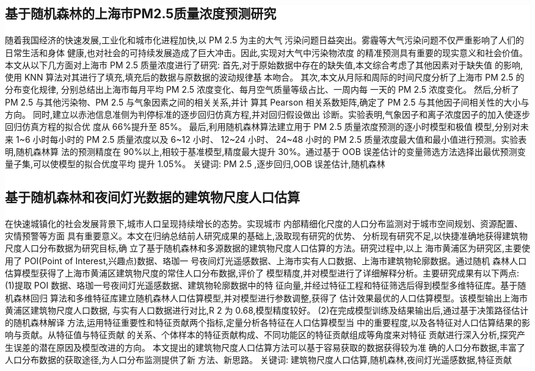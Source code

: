 ## 基于随机森林的上海市PM2.5质量浓度预测研究
随着我国经济的快速发展,工业化和城市化进程加快,以 PM 2.5 为主的大气
污染问题日益突出。雾霾等大气污染问题不仅严重影响了人们的日常生活和身体
健康,也对社会的可持续发展造成了巨大冲击。因此,实现对大气中污染物浓度
的精准预测具有重要的现实意义和社会价值。
本文从以下几方面对上海市 PM 2.5 质量浓度进行了研究:
首先,对于原始数据中存在的缺失值,本文综合考虑了其他因素对于缺失值
的影响,使用 KNN 算法对其进行了填充,填充后的数据与原数据的波动规律基
本吻合。
其次,本文从月际和周际的时间尺度分析了上海市 PM 2.5 的分布变化规律,
分别总结出上海市每月平均 PM 2.5 浓度变化、每月空气质量等级占比、一周内每
一天的 PM 2.5 浓度变化。
然后,分析了 PM 2.5 与其他污染物、PM 2.5 与气象因素之间的相关关系,并计
算其 Pearson 相关系数矩阵,确定了 PM 2.5 与其他因子间相关性的大小与方向。
同时,建立以赤池信息准侧为判停标准的逐步回归仿真方程,并对回归假设做出
诊断。实验表明,气象因子和离子浓度因子的加入使逐步回归仿真方程的拟合优
度从 66%提升至 85%。
最后,利用随机森林算法建立用于 PM 2.5 质量浓度预测的逐小时模型和极值
模型,分别对未来 1~6 小时每小时的 PM 2.5 质量浓度以及 6~12 小时、 12~24 小时、
24~48 小时的 PM 2.5 质量浓度最大值和最小值进行预测。实验表明,随机森林算
法的预测精度在 90%以上,相较于基准模型,精度最大提升 30%。通过基于 OOB
误差估计的变量筛选方法选择出最优预测变量子集,可以使模型的拟合优度平均
提升 1.05%。
关键词: PM 2.5 ,逐步回归,OOB 误差估计,随机森林

## 基于随机森林和夜间灯光数据的建筑物尺度人口估算
在快速城镇化的社会发展背景下,城市人口呈现持续增长的态势。实现城市
内部精细化尺度的人口分布监测对于城市空间规划、资源配置、灾情预警等方面
具有重要意义。本文在归纳总结前人研究成果的基础上,汲取现有研究的优势、
分析现有研究不足,以快捷准确地获得建筑物尺度人口分布数据为研究目标,确
立了基于随机森林和多源数据的建筑物尺度人口估算的方法。研究过程中,以上
海市黄浦区为研究区,主要使用了 POI(Point of Interest,兴趣点)数据、珞珈一
号夜间灯光遥感数据、上海市实有人口数据、上海市建筑物轮廓数据。通过随机
森林人口估算模型获得了上海市黄浦区建筑物尺度的常住人口分布数据,评价了
模型精度,并对模型进行了详细解释分析。主要研究成果有以下两点:
(1)提取 POI 数据、珞珈一号夜间灯光遥感数据、建筑物轮廓数据中的特
征向量,并经过特征工程和特征筛选后得到模型多维特征库。基于随机森林回归
算法和多维特征库建立随机森林人口估算模型,并对模型进行参数调整,获得了
估计效果最优的人口估算模型。该模型输出上海市黄浦区建筑物尺度人口数据,
与实有人口数据进行对比,R 2 为 0.68,模型精度较好。
(2)在完成模型训练及结果输出后,通过基于决策路径估计的随机森林解译
方法,运用特征重要性和特征贡献两个指标,定量分析各特征在人口估算模型当
中的重要程度,以及各特征对人口估算结果的影响与贡献。从特征值与特征贡献
的关系、个体样本的特征贡献构成、不同功能区的特征贡献组成等角度来对特征
贡献进行深入分析,探究产生误差的潜在原因及模型改进的方向。
本文提出的建筑物尺度人口估算方法可以基于容易获取的数据获得较为准
确的人口分布数据,丰富了人口分布数据的获取途径,为人口分布监测提供了新
方法、新思路。
关键词: 建筑物尺度人口估算,随机森林,夜间灯光遥感数据,特征贡献
